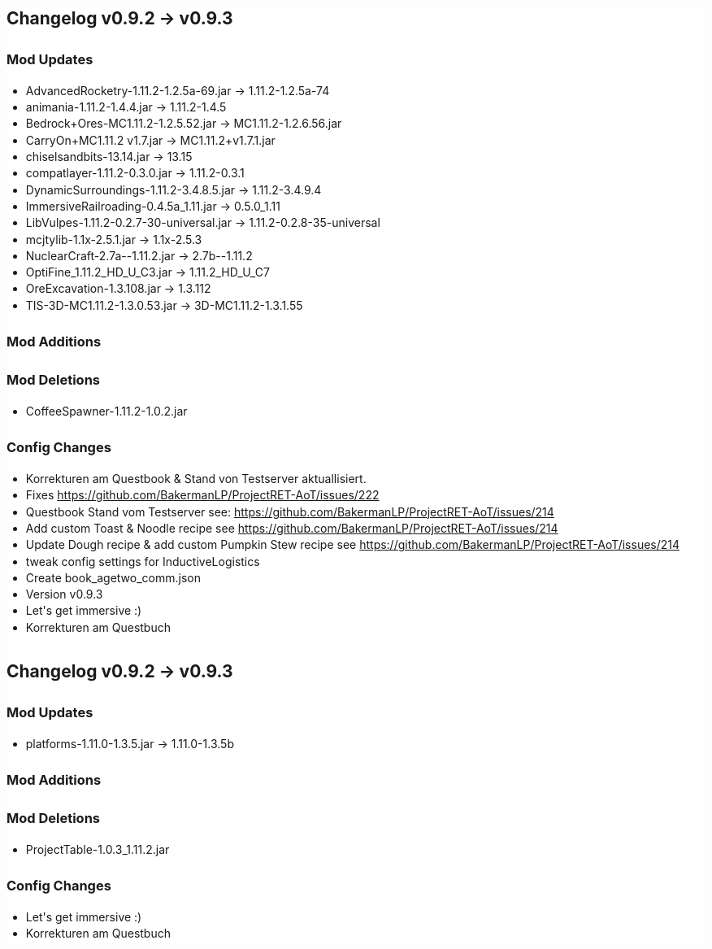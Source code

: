 
## Changelog v0.9.2 -> v0.9.3
### Mod Updates
* AdvancedRocketry-1.11.2-1.2.5a-69.jar -> 1.11.2-1.2.5a-74
* animania-1.11.2-1.4.4.jar -> 1.11.2-1.4.5
* Bedrock+Ores-MC1.11.2-1.2.5.52.jar -> MC1.11.2-1.2.6.56.jar
* CarryOn+MC1.11.2 v1.7.jar -> MC1.11.2+v1.7.1.jar
* chiselsandbits-13.14.jar -> 13.15
* compatlayer-1.11.2-0.3.0.jar -> 1.11.2-0.3.1
* DynamicSurroundings-1.11.2-3.4.8.5.jar -> 1.11.2-3.4.9.4
* ImmersiveRailroading-0.4.5a_1.11.jar -> 0.5.0_1.11
* LibVulpes-1.11.2-0.2.7-30-universal.jar -> 1.11.2-0.2.8-35-universal
* mcjtylib-1.1x-2.5.1.jar -> 1.1x-2.5.3
* NuclearCraft-2.7a--1.11.2.jar -> 2.7b--1.11.2
* OptiFine_1.11.2_HD_U_C3.jar -> 1.11.2_HD_U_C7
* OreExcavation-1.3.108.jar -> 1.3.112
* TIS-3D-MC1.11.2-1.3.0.53.jar -> 3D-MC1.11.2-1.3.1.55

### Mod Additions

### Mod Deletions
* CoffeeSpawner-1.11.2-1.0.2.jar

### Config Changes
* Korrekturen am Questbook & Stand von Testserver aktuallisiert.
* Fixes https://github.com/BakermanLP/ProjectRET-AoT/issues/222
* Questbook Stand vom Testserver see: https://github.com/BakermanLP/ProjectRET-AoT/issues/214
* Add custom Toast & Noodle recipe see https://github.com/BakermanLP/ProjectRET-AoT/issues/214
* Update Dough recipe & add custom Pumpkin Stew recipe see https://github.com/BakermanLP/ProjectRET-AoT/issues/214
* tweak config settings for InductiveLogistics
* Create book_agetwo_comm.json
* Version v0.9.3
* Let's get immersive :)
* Korrekturen am Questbuch


## Changelog v0.9.2 -> v0.9.3
### Mod Updates
* platforms-1.11.0-1.3.5.jar -> 1.11.0-1.3.5b

### Mod Additions

### Mod Deletions
* ProjectTable-1.0.3_1.11.2.jar

### Config Changes
* Let's get immersive :)
* Korrekturen am Questbuch
